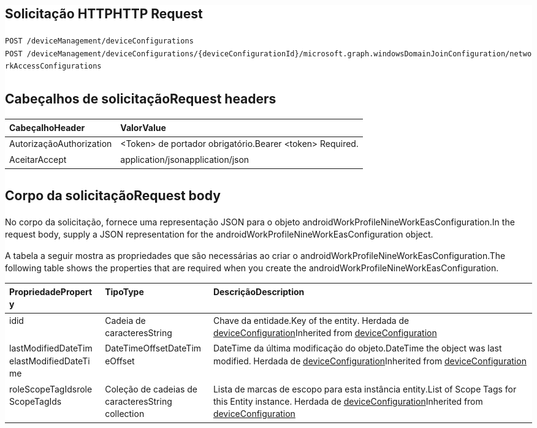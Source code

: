 ## <a name="http-request"></a><span data-ttu-id="0a4eb-119">Solicitação HTTP</span><span class="sxs-lookup"><span data-stu-id="0a4eb-119">HTTP Request</span></span>

``` http
POST /deviceManagement/deviceConfigurations
POST /deviceManagement/deviceConfigurations/{deviceConfigurationId}/microsoft.graph.windowsDomainJoinConfiguration/networkAccessConfigurations
```

## <a name="request-headers"></a><span data-ttu-id="0a4eb-120">Cabeçalhos de solicitação</span><span class="sxs-lookup"><span data-stu-id="0a4eb-120">Request headers</span></span>
|<span data-ttu-id="0a4eb-121">Cabeçalho</span><span class="sxs-lookup"><span data-stu-id="0a4eb-121">Header</span></span>|<span data-ttu-id="0a4eb-122">Valor</span><span class="sxs-lookup"><span data-stu-id="0a4eb-122">Value</span></span>|
|:---|:---|
|<span data-ttu-id="0a4eb-123">Autorização</span><span class="sxs-lookup"><span data-stu-id="0a4eb-123">Authorization</span></span>|<span data-ttu-id="0a4eb-124">&lt;Token&gt; de portador obrigatório.</span><span class="sxs-lookup"><span data-stu-id="0a4eb-124">Bearer &lt;token&gt; Required.</span></span>|
|<span data-ttu-id="0a4eb-125">Aceitar</span><span class="sxs-lookup"><span data-stu-id="0a4eb-125">Accept</span></span>|<span data-ttu-id="0a4eb-126">application/json</span><span class="sxs-lookup"><span data-stu-id="0a4eb-126">application/json</span></span>|

## <a name="request-body"></a><span data-ttu-id="0a4eb-127">Corpo da solicitação</span><span class="sxs-lookup"><span data-stu-id="0a4eb-127">Request body</span></span>
<span data-ttu-id="0a4eb-128">No corpo da solicitação, fornece uma representação JSON para o objeto androidWorkProfileNineWorkEasConfiguration.</span><span class="sxs-lookup"><span data-stu-id="0a4eb-128">In the request body, supply a JSON representation for the androidWorkProfileNineWorkEasConfiguration object.</span></span>

<span data-ttu-id="0a4eb-129">A tabela a seguir mostra as propriedades que são necessárias ao criar o androidWorkProfileNineWorkEasConfiguration.</span><span class="sxs-lookup"><span data-stu-id="0a4eb-129">The following table shows the properties that are required when you create the androidWorkProfileNineWorkEasConfiguration.</span></span>

|<span data-ttu-id="0a4eb-130">Propriedade</span><span class="sxs-lookup"><span data-stu-id="0a4eb-130">Property</span></span>|<span data-ttu-id="0a4eb-131">Tipo</span><span class="sxs-lookup"><span data-stu-id="0a4eb-131">Type</span></span>|<span data-ttu-id="0a4eb-132">Descrição</span><span class="sxs-lookup"><span data-stu-id="0a4eb-132">Description</span></span>|
|:---|:---|:---|
|<span data-ttu-id="0a4eb-133">id</span><span class="sxs-lookup"><span data-stu-id="0a4eb-133">id</span></span>|<span data-ttu-id="0a4eb-134">Cadeia de caracteres</span><span class="sxs-lookup"><span data-stu-id="0a4eb-134">String</span></span>|<span data-ttu-id="0a4eb-135">Chave da entidade.</span><span class="sxs-lookup"><span data-stu-id="0a4eb-135">Key of the entity.</span></span> <span data-ttu-id="0a4eb-136">Herdada de [deviceConfiguration](../resources/intune-shared-deviceconfiguration.md)</span><span class="sxs-lookup"><span data-stu-id="0a4eb-136">Inherited from [deviceConfiguration](../resources/intune-shared-deviceconfiguration.md)</span></span>|
|<span data-ttu-id="0a4eb-137">lastModifiedDateTime</span><span class="sxs-lookup"><span data-stu-id="0a4eb-137">lastModifiedDateTime</span></span>|<span data-ttu-id="0a4eb-138">DateTimeOffset</span><span class="sxs-lookup"><span data-stu-id="0a4eb-138">DateTimeOffset</span></span>|<span data-ttu-id="0a4eb-139">DateTime da última modificação do objeto.</span><span class="sxs-lookup"><span data-stu-id="0a4eb-139">DateTime the object was last modified.</span></span> <span data-ttu-id="0a4eb-140">Herdada de [deviceConfiguration](../resources/intune-shared-deviceconfiguration.md)</span><span class="sxs-lookup"><span data-stu-id="0a4eb-140">Inherited from [deviceConfiguration](../resources/intune-shared-deviceconfiguration.md)</span></span>|
|<span data-ttu-id="0a4eb-141">roleScopeTagIds</span><span class="sxs-lookup"><span data-stu-id="0a4eb-141">roleScopeTagIds</span></span>|<span data-ttu-id="0a4eb-142">Coleção de cadeias de caracteres</span><span class="sxs-lookup"><span data-stu-id="0a4eb-142">String collection</span></span>|<span data-ttu-id="0a4eb-143">Lista de marcas de escopo para esta instância entity.</span><span class="sxs-lookup"><span data-stu-id="0a4eb-143">List of Scope Tags for this Entity instance.</span></span> <span data-ttu-id="0a4eb-144">Herdada de [deviceConfiguration](../resources/intune-shared-deviceconfiguration.md)</span><span class="sxs-lookup"><span data-stu-id="0a4eb-144">Inherited from [deviceConfiguration](../resources/intune-shared-deviceconfiguration.md)</span></span>|